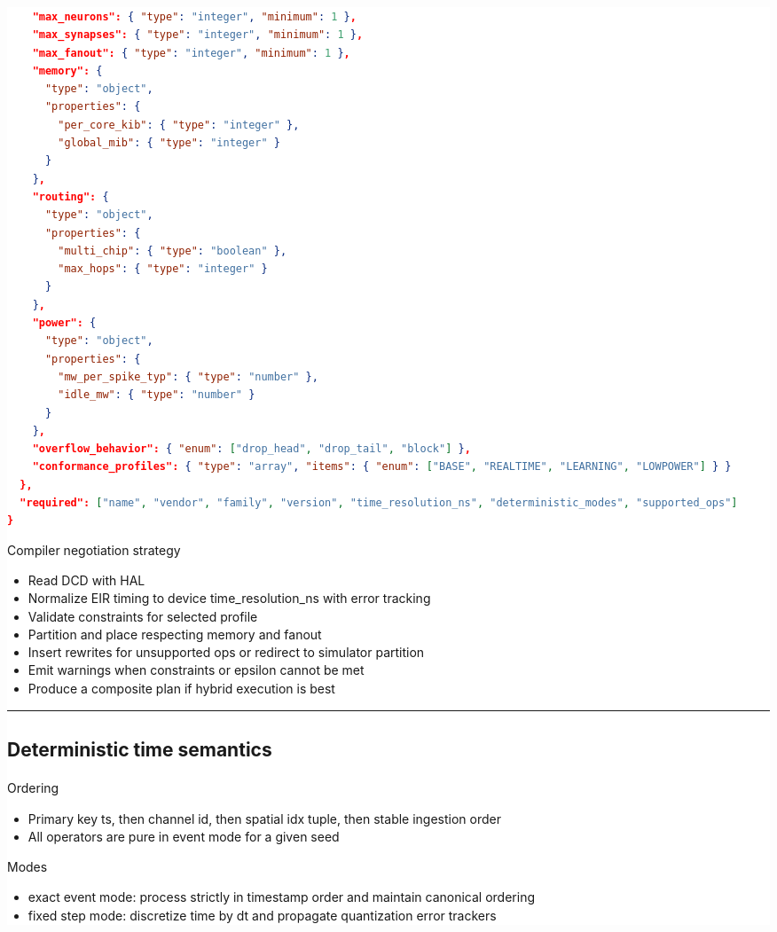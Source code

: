 ```json
    "max_neurons": { "type": "integer", "minimum": 1 },
    "max_synapses": { "type": "integer", "minimum": 1 },
    "max_fanout": { "type": "integer", "minimum": 1 },
    "memory": {
      "type": "object",
      "properties": {
        "per_core_kib": { "type": "integer" },
        "global_mib": { "type": "integer" }
      }
    },
    "routing": {
      "type": "object",
      "properties": {
        "multi_chip": { "type": "boolean" },
        "max_hops": { "type": "integer" }
      }
    },
    "power": {
      "type": "object",
      "properties": {
        "mw_per_spike_typ": { "type": "number" },
        "idle_mw": { "type": "number" }
      }
    },
    "overflow_behavior": { "enum": ["drop_head", "drop_tail", "block"] },
    "conformance_profiles": { "type": "array", "items": { "enum": ["BASE", "REALTIME", "LEARNING", "LOWPOWER"] } }
  },
  "required": ["name", "vendor", "family", "version", "time_resolution_ns", "deterministic_modes", "supported_ops"]
}
```

Compiler negotiation strategy
- Read DCD with HAL
- Normalize EIR timing to device time_resolution_ns with error tracking
- Validate constraints for selected profile
- Partition and place respecting memory and fanout
- Insert rewrites for unsupported ops or redirect to simulator partition
- Emit warnings when constraints or epsilon cannot be met
- Produce a composite plan if hybrid execution is best

---

## Deterministic time semantics

Ordering
- Primary key ts, then channel id, then spatial idx tuple, then stable ingestion order
- All operators are pure in event mode for a given seed

Modes
- exact event mode: process strictly in timestamp order and maintain canonical ordering
- fixed step mode: discretize time by dt and propagate quantization error trackers
